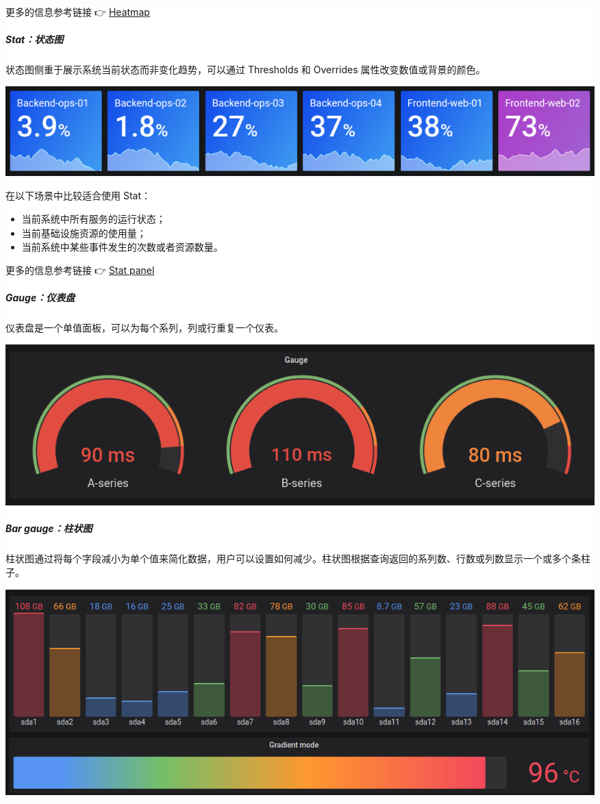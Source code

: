 更多的信息参考链接 👉 [Heatmap](https://grafana.com/docs/grafana/latest/panels/visualizations/heatmap/)

##### Stat：状态图

状态图侧重于展示系统当前状态而非变化趋势，可以通过 Thresholds 和 Overrides 属性改变数值或背景的颜色。

![stat](images/stat.png)

在以下场景中比较适合使用 Stat：

+ 当前系统中所有服务的运行状态；
+ 当前基础设施资源的使用量；
+ 当前系统中某些事件发生的次数或者资源数量。

更多的信息参考链接 👉 [Stat panel](https://grafana.com/docs/grafana/latest/panels/visualizations/stat-panel/)

##### Gauge：仪表盘

仪表盘是一个单值面板，可以为每个系列，列或行重复一个仪表。

![gauge](images/gauge.png)

##### Bar gauge：柱状图

柱状图通过将每个字段减小为单个值来简化数据，用户可以设置如何减少。柱状图根据查询返回的系列数、行数或列数显示一个或多个条柱子。

![bar](images/bar.png)
